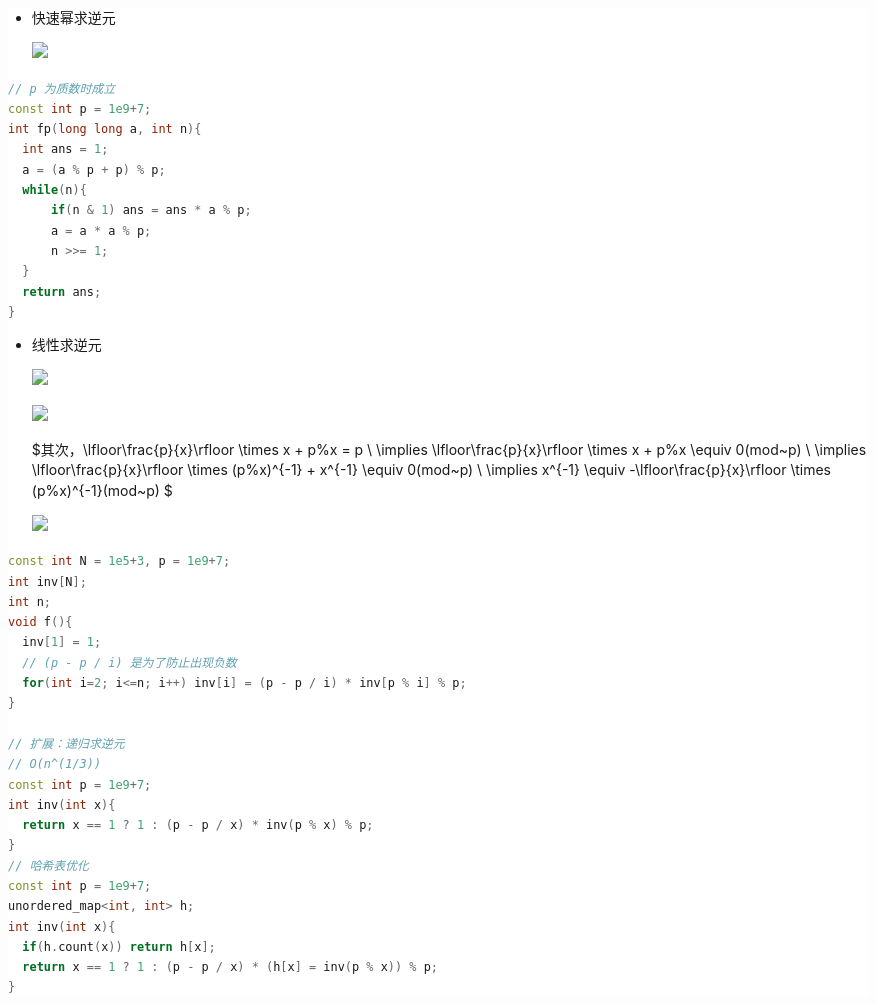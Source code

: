 + 快速幂求逆元
  
  ![](D:\Document%20And%20Settings2\lx\Desktop\project-梁雄\img\2022-06-21-00-07-17-image.png)

```cpp
// p 为质数时成立
const int p = 1e9+7;
int fp(long long a, int n){
  int ans = 1;
  a = (a % p + p) % p;
  while(n){
      if(n & 1) ans = ans * a % p;
      a = a * a % p;
      n >>= 1;
  }
  return ans;
}
```

+ 线性求逆元
  
  ![](D:\Document%20And%20Settings2\lx\Desktop\project-梁雄\img\2022-06-21-00-13-24-image.png)
  
  ![](D:\Document%20And%20Settings2\lx\Desktop\project-梁雄\img\2022-06-21-00-13-39-image.png)
  
  $其次，\lfloor\frac{p}{x}\rfloor \times x + p\%x = p \\ \implies \lfloor\frac{p}{x}\rfloor \times x + p\%x \equiv 0(mod~p) \\ \implies \lfloor\frac{p}{x}\rfloor \times (p\%x)^{-1} + x^{-1} \equiv 0(mod~p) \\ \implies x^{-1} \equiv -\lfloor\frac{p}{x}\rfloor \times (p\%x)^{-1}(mod~p) $
  
  ![](D:\Document%20And%20Settings2\lx\Desktop\project-梁雄\img\2022-06-21-11-57-39-image.png)

```cpp
const int N = 1e5+3, p = 1e9+7;
int inv[N];
int n;
void f(){
  inv[1] = 1;
  // (p - p / i) 是为了防止出现负数
  for(int i=2; i<=n; i++) inv[i] = (p - p / i) * inv[p % i] % p;
}

// 扩展：递归求逆元
// O(n^(1/3))
const int p = 1e9+7;
int inv(int x){
  return x == 1 ? 1 : (p - p / x) * inv(p % x) % p;
}
// 哈希表优化
const int p = 1e9+7;
unordered_map<int, int> h;
int inv(int x){
  if(h.count(x)) return h[x];
  return x == 1 ? 1 : (p - p / x) * (h[x] = inv(p % x)) % p;
}
```
